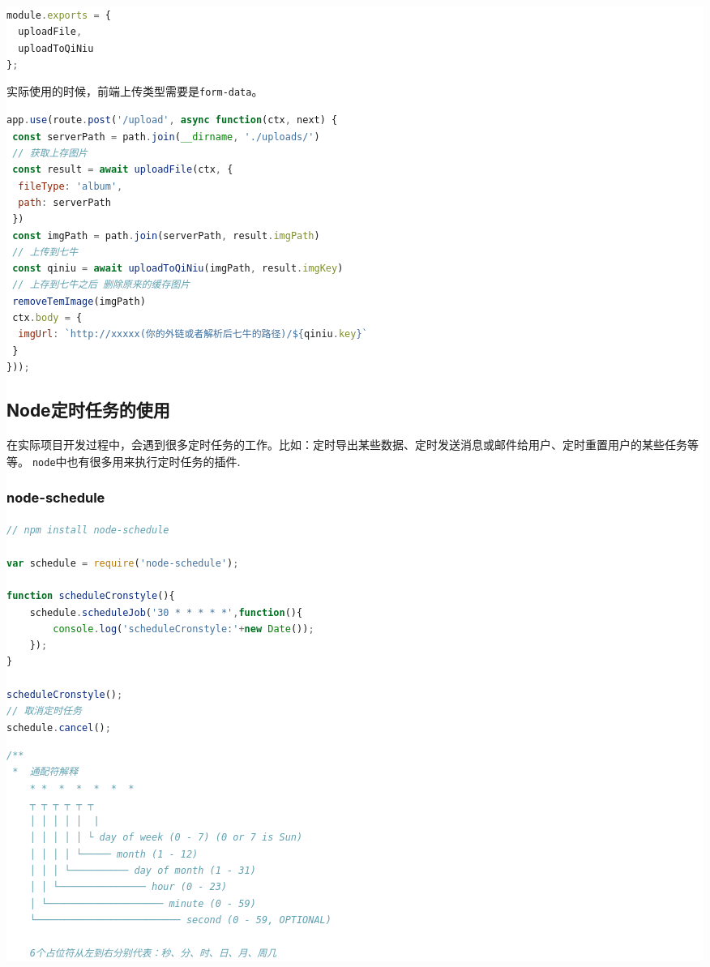 ```js
module.exports = {
  uploadFile,
  uploadToQiNiu
};
```

实际使用的时候，前端上传类型需要是`form-data`。

```js
app.use(route.post('/upload', async function(ctx, next) {
 const serverPath = path.join(__dirname, './uploads/')
 // 获取上存图片
 const result = await uploadFile(ctx, {
  fileType: 'album',
  path: serverPath
 })
 const imgPath = path.join(serverPath, result.imgPath)
 // 上传到七牛
 const qiniu = await uploadToQiNiu(imgPath, result.imgKey)
 // 上存到七牛之后 删除原来的缓存图片
 removeTemImage(imgPath)
 ctx.body = {
  imgUrl: `http://xxxxx(你的外链或者解析后七牛的路径)/${qiniu.key}`
 }
}));
```

## Node定时任务的使用

在实际项目开发过程中，会遇到很多定时任务的工作。比如：定时导出某些数据、定时发送消息或邮件给用户、定时重置用户的某些任务等等。
`node`中也有很多用来执行定时任务的插件.

### node-schedule

```js
// npm install node-schedule

var schedule = require('node-schedule');

function scheduleCronstyle(){
    schedule.scheduleJob('30 * * * * *',function(){
        console.log('scheduleCronstyle:'+new Date());
    });
}

scheduleCronstyle();
// 取消定时任务
schedule.cancel();
```

```js
/** 
 *  通配符解释
    * *  *  *  *  *  *
    ┬ ┬ ┬ ┬ ┬ ┬
    │ │ │ │ │  |
    │ │ │ │ │ └ day of week (0 - 7) (0 or 7 is Sun)
    │ │ │ │ └───── month (1 - 12)
    │ │ │ └────────── day of month (1 - 31)
    │ │ └─────────────── hour (0 - 23)
    │ └──────────────────── minute (0 - 59)
    └───────────────────────── second (0 - 59, OPTIONAL)

    6个占位符从左到右分别代表：秒、分、时、日、月、周几

```